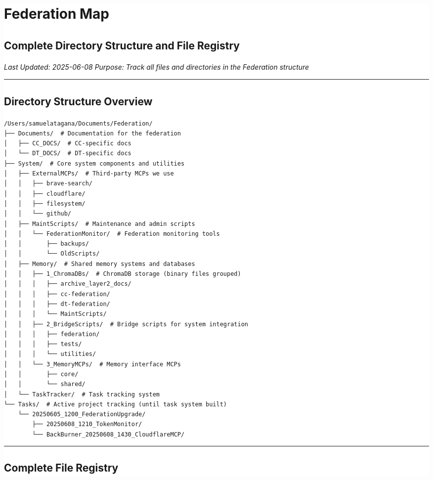 # Federation Map
## Complete Directory Structure and File Registry

*Last Updated: 2025-06-08*
*Purpose: Track all files and directories in the Federation structure*

---

## Directory Structure Overview

```
/Users/samuelatagana/Documents/Federation/
├── Documents/  # Documentation for the federation
│   ├── CC_DOCS/  # CC-specific docs
│   └── DT_DOCS/  # DT-specific docs
├── System/  # Core system components and utilities
│   ├── ExternalMCPs/  # Third-party MCPs we use
│   │   ├── brave-search/
│   │   ├── cloudflare/
│   │   ├── filesystem/
│   │   └── github/
│   ├── MaintScripts/  # Maintenance and admin scripts
│   │   └── FederationMonitor/  # Federation monitoring tools
│   │       ├── backups/
│   │       └── OldScripts/
│   ├── Memory/  # Shared memory systems and databases
│   │   ├── 1_ChromaDBs/  # ChromaDB storage (binary files grouped)
│   │   │   ├── archive_layer2_docs/
│   │   │   ├── cc-federation/
│   │   │   ├── dt-federation/
│   │   │   └── MaintScripts/
│   │   ├── 2_BridgeScripts/  # Bridge scripts for system integration
│   │   │   ├── federation/
│   │   │   ├── tests/
│   │   │   └── utilities/
│   │   └── 3_MemoryMCPs/  # Memory interface MCPs
│   │       ├── core/
│   │       └── shared/
│   └── TaskTracker/  # Task tracking system
└── Tasks/  # Active project tracking (until task system built)
    └── 20250605_1200_FederationUpgrade/
        ├── 20250608_1210_TokenMonitor/
        └── BackBurner_20250608_1430_CloudflareMCP/
```

---

## Complete File Registry
